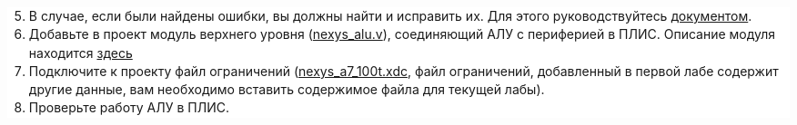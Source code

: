    5. В случае, если были найдены ошибки, вы должны найти и исправить их. Для этого руководствуйтесь [документом](../../Other/Vivado%20Basics/Debug_manual.md).
5. Добавьте в проект модуль верхнего уровня ([nexys_alu.v](board%20files/nexys_alu.sv)), соединяющий АЛУ с периферией в ПЛИС. Описание модуля находится [здесь](board%20files)
6. Подключите к проекту файл ограничений ([nexys_a7_100t.xdc](board%20files/nexys_a7_100t.xdc), файл ограничений, добавленный в первой лабе содержит другие данные, вам необходимо вставить содержимое файла для текущей лабы).
7. Проверьте работу АЛУ в ПЛИС.
